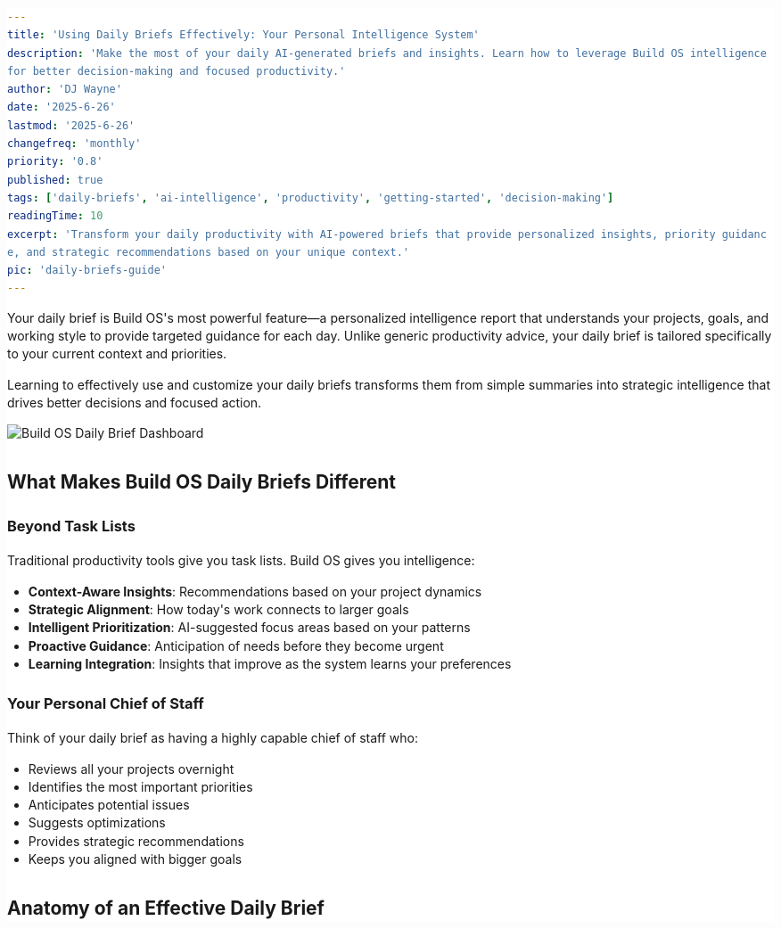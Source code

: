 ```yaml
---
title: 'Using Daily Briefs Effectively: Your Personal Intelligence System'
description: 'Make the most of your daily AI-generated briefs and insights. Learn how to leverage Build OS intelligence for better decision-making and focused productivity.'
author: 'DJ Wayne'
date: '2025-6-26'
lastmod: '2025-6-26'
changefreq: 'monthly'
priority: '0.8'
published: true
tags: ['daily-briefs', 'ai-intelligence', 'productivity', 'getting-started', 'decision-making']
readingTime: 10
excerpt: 'Transform your daily productivity with AI-powered briefs that provide personalized insights, priority guidance, and strategic recommendations based on your unique context.'
pic: 'daily-briefs-guide'
---
```


Your daily brief is Build OS's most powerful feature—a personalized intelligence report that understands your projects, goals, and working style to provide targeted guidance for each day. Unlike generic productivity advice, your daily brief is tailored specifically to your current context and priorities.

Learning to effectively use and customize your daily briefs transforms them from simple summaries into strategic intelligence that drives better decisions and focused action.

![Build OS Daily Brief Dashboard](/blogs/s-dashboard.webp 'Build OS Dashboard')

## What Makes Build OS Daily Briefs Different

### Beyond Task Lists

Traditional productivity tools give you task lists. Build OS gives you intelligence:

- **Context-Aware Insights**: Recommendations based on your project dynamics
- **Strategic Alignment**: How today's work connects to larger goals
- **Intelligent Prioritization**: AI-suggested focus areas based on your patterns
- **Proactive Guidance**: Anticipation of needs before they become urgent
- **Learning Integration**: Insights that improve as the system learns your preferences

### Your Personal Chief of Staff

Think of your daily brief as having a highly capable chief of staff who:

- Reviews all your projects overnight
- Identifies the most important priorities
- Anticipates potential issues
- Suggests optimizations
- Provides strategic recommendations
- Keeps you aligned with bigger goals

## Anatomy of an Effective Daily Brief
